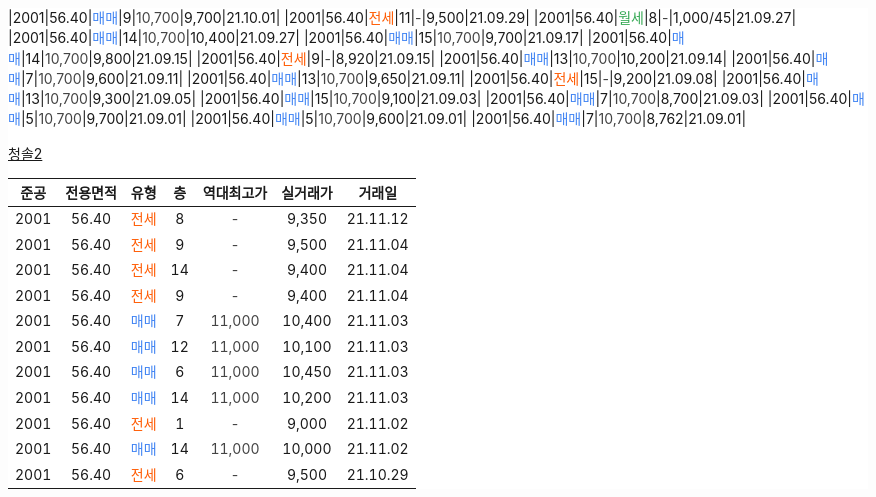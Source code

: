 |2001|56.40|<span style="color:#4285F3">매매</span>|9|<span style="color:#444444">10,700</span>|9,700|21.10.01|
|2001|56.40|<span style="color:#FF5A00">전세</span>|11|<span style="color:#444444">-</span>|9,500|21.09.29|
|2001|56.40|<span style="color:#34A853">월세</span>|8|<span style="color:#444444">-</span>|1,000/45|21.09.27|
|2001|56.40|<span style="color:#4285F3">매매</span>|14|<span style="color:#444444">10,700</span>|10,400|21.09.27|
|2001|56.40|<span style="color:#4285F3">매매</span>|15|<span style="color:#444444">10,700</span>|9,700|21.09.17|
|2001|56.40|<span style="color:#4285F3">매매</span>|14|<span style="color:#444444">10,700</span>|9,800|21.09.15|
|2001|56.40|<span style="color:#FF5A00">전세</span>|9|<span style="color:#444444">-</span>|8,920|21.09.15|
|2001|56.40|<span style="color:#4285F3">매매</span>|13|<span style="color:#444444">10,700</span>|10,200|21.09.14|
|2001|56.40|<span style="color:#4285F3">매매</span>|7|<span style="color:#444444">10,700</span>|9,600|21.09.11|
|2001|56.40|<span style="color:#4285F3">매매</span>|13|<span style="color:#444444">10,700</span>|9,650|21.09.11|
|2001|56.40|<span style="color:#FF5A00">전세</span>|15|<span style="color:#444444">-</span>|9,200|21.09.08|
|2001|56.40|<span style="color:#4285F3">매매</span>|13|<span style="color:#444444">10,700</span>|9,300|21.09.05|
|2001|56.40|<span style="color:#4285F3">매매</span>|15|<span style="color:#444444">10,700</span>|9,100|21.09.03|
|2001|56.40|<span style="color:#4285F3">매매</span>|7|<span style="color:#444444">10,700</span>|8,700|21.09.03|
|2001|56.40|<span style="color:#4285F3">매매</span>|5|<span style="color:#444444">10,700</span>|9,700|21.09.01|
|2001|56.40|<span style="color:#4285F3">매매</span>|5|<span style="color:#444444">10,700</span>|9,600|21.09.01|
|2001|56.40|<span style="color:#4285F3">매매</span>|7|<span style="color:#444444">10,700</span>|8,762|21.09.01|


<script async src="https://pagead2.googlesyndication.com/pagead/js/adsbygoogle.js"></script>

<ins class="adsbygoogle"
     style="display:block"
     data-ad-client="ca-pub-1142216861245946"
     data-ad-slot="4805727019"
     data-ad-format="auto"
     data-full-width-responsive="true"></ins>
<script>
     (adsbygoogle = window.adsbygoogle || []).push({});
</script>


[청솔2](https://search.naver.com/search.naver?query=%EC%B2%AD%EC%86%942)

|준공|전용면적|유형|층|역대최고가|실거래가|거래일|
|:---:|:---:|:---:|:---:|:---:|:---:|:---:|
|2001|56.40|<span style="color:#FF5A00">전세</span>|8|<span style="color:#444444">-</span>|9,350|21.11.12|
|2001|56.40|<span style="color:#FF5A00">전세</span>|9|<span style="color:#444444">-</span>|9,500|21.11.04|
|2001|56.40|<span style="color:#FF5A00">전세</span>|14|<span style="color:#444444">-</span>|9,400|21.11.04|
|2001|56.40|<span style="color:#FF5A00">전세</span>|9|<span style="color:#444444">-</span>|9,400|21.11.04|
|2001|56.40|<span style="color:#4285F3">매매</span>|7|<span style="color:#444444">11,000</span>|10,400|21.11.03|
|2001|56.40|<span style="color:#4285F3">매매</span>|12|<span style="color:#444444">11,000</span>|10,100|21.11.03|
|2001|56.40|<span style="color:#4285F3">매매</span>|6|<span style="color:#444444">11,000</span>|10,450|21.11.03|
|2001|56.40|<span style="color:#4285F3">매매</span>|14|<span style="color:#444444">11,000</span>|10,200|21.11.03|
|2001|56.40|<span style="color:#FF5A00">전세</span>|1|<span style="color:#444444">-</span>|9,000|21.11.02|
|2001|56.40|<span style="color:#4285F3">매매</span>|14|<span style="color:#444444">11,000</span>|10,000|21.11.02|
|2001|56.40|<span style="color:#FF5A00">전세</span>|6|<span style="color:#444444">-</span>|9,500|21.10.29|